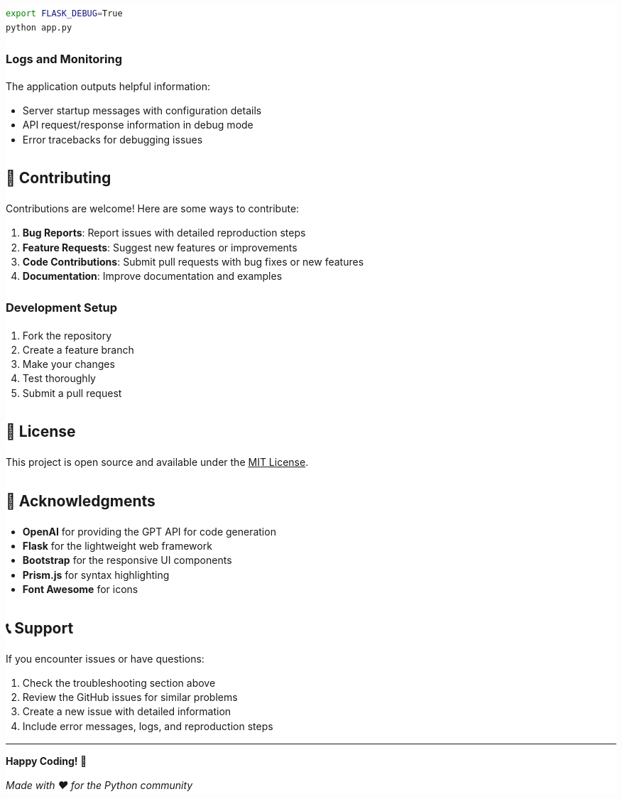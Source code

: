 ```bash
export FLASK_DEBUG=True
python app.py
```

### Logs and Monitoring

The application outputs helpful information:
- Server startup messages with configuration details
- API request/response information in debug mode
- Error tracebacks for debugging issues

## 🤝 Contributing

Contributions are welcome! Here are some ways to contribute:

1. **Bug Reports**: Report issues with detailed reproduction steps
2. **Feature Requests**: Suggest new features or improvements
3. **Code Contributions**: Submit pull requests with bug fixes or new features
4. **Documentation**: Improve documentation and examples

### Development Setup

1. Fork the repository
2. Create a feature branch
3. Make your changes
4. Test thoroughly
5. Submit a pull request

## 📝 License

This project is open source and available under the [MIT License](LICENSE).

## 🙏 Acknowledgments

- **OpenAI** for providing the GPT API for code generation
- **Flask** for the lightweight web framework
- **Bootstrap** for the responsive UI components
- **Prism.js** for syntax highlighting
- **Font Awesome** for icons

## 📞 Support

If you encounter issues or have questions:

1. Check the troubleshooting section above
2. Review the GitHub issues for similar problems
3. Create a new issue with detailed information
4. Include error messages, logs, and reproduction steps

---

**Happy Coding! 🎉**

*Made with ❤️ for the Python community* 